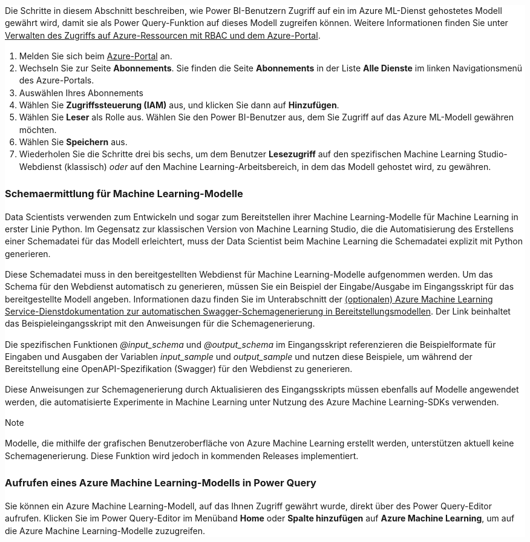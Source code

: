 Die Schritte in diesem Abschnitt beschreiben, wie Power BI-Benutzern Zugriff auf ein im Azure ML-Dienst gehostetes Modell gewährt wird, damit sie als Power Query-Funktion auf dieses Modell zugreifen können. Weitere Informationen finden Sie unter [Verwalten des Zugriffs auf Azure-Ressourcen mit RBAC und dem Azure-Portal](https://docs.microsoft.com/azure/role-based-access-control/role-assignments-portal).

1. Melden Sie sich beim [Azure-Portal](https://portal.azure.com/) an.
2. Wechseln Sie zur Seite **Abonnements**. Sie finden die Seite **Abonnements** in der Liste **Alle Dienste** im linken Navigationsmenü des Azure-Portals.
3. Auswählen Ihres Abonnements
4. Wählen Sie **Zugriffssteuerung (IAM)** aus, und klicken Sie dann auf **Hinzufügen**.
5. Wählen Sie **Leser** als Rolle aus. Wählen Sie den Power BI-Benutzer aus, dem Sie Zugriff auf das Azure ML-Modell gewähren möchten.
6. Wählen Sie **Speichern** aus.
7. Wiederholen Sie die Schritte drei bis sechs, um dem Benutzer **Lesezugriff** auf den spezifischen Machine Learning Studio-Webdienst (klassisch) *oder* auf den Machine Learning-Arbeitsbereich, in dem das Modell gehostet wird, zu gewähren.

### <a name="schema-discovery-for-machine-learning-models"></a>Schemaermittlung für Machine Learning-Modelle

Data Scientists verwenden zum Entwickeln und sogar zum Bereitstellen ihrer Machine Learning-Modelle für Machine Learning in erster Linie Python. Im Gegensatz zur klassischen Version von Machine Learning Studio, die die Automatisierung des Erstellens einer Schemadatei für das Modell erleichtert, muss der Data Scientist beim Machine Learning die Schemadatei explizit mit Python generieren.

Diese Schemadatei muss in den bereitgestellten Webdienst für Machine Learning-Modelle aufgenommen werden. Um das Schema für den Webdienst automatisch zu generieren, müssen Sie ein Beispiel der Eingabe/Ausgabe im Eingangsskript für das bereitgestellte Modell angeben. Informationen dazu finden Sie im Unterabschnitt der [(optionalen) Azure Machine Learning Service-Dienstdokumentation zur automatischen Swagger-Schemagenerierung in Bereitstellungsmodellen](https://docs.microsoft.com/azure/machine-learning/how-to-deploy-and-where#optional-define-model-web-service-schema). Der Link beinhaltet das Beispieleingangsskript mit den Anweisungen für die Schemagenerierung.

Die spezifischen Funktionen _@input\_schema_ und _@output\_schema_ im Eingangsskript referenzieren die Beispielformate für Eingaben und Ausgaben der Variablen _input\_sample_ und _output\_sample_ und nutzen diese Beispiele, um während der Bereitstellung eine OpenAPI-Spezifikation (Swagger) für den Webdienst zu generieren.

Diese Anweisungen zur Schemagenerierung durch Aktualisieren des Eingangsskripts müssen ebenfalls auf Modelle angewendet werden, die automatisierte Experimente in Machine Learning unter Nutzung des Azure Machine Learning-SDKs verwenden.

> [!NOTE]
> Modelle, die mithilfe der grafischen Benutzeroberfläche von Azure Machine Learning erstellt werden, unterstützen aktuell keine Schemagenerierung. Diese Funktion wird jedoch in kommenden Releases implementiert.
> 
### <a name="invoking-an-azure-ml-model-in-power-query"></a>Aufrufen eines Azure Machine Learning-Modells in Power Query

Sie können ein Azure Machine Learning-Modell, auf das Ihnen Zugriff gewährt wurde, direkt über des Power Query-Editor aufrufen. Klicken Sie im Power Query-Editor im Menüband **Home** oder **Spalte hinzufügen** auf **Azure Machine Learning**, um auf die Azure Machine Learning-Modelle zuzugreifen.
